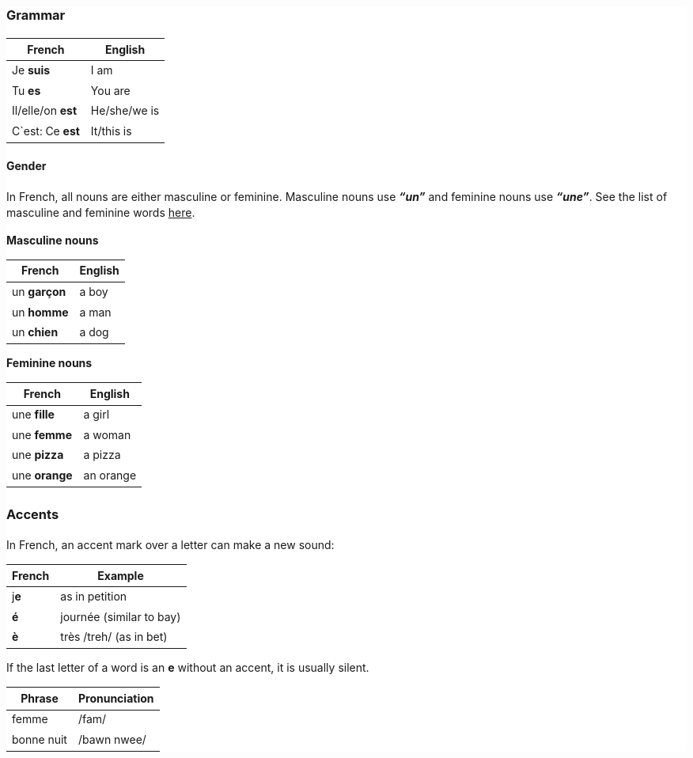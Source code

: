 ### Grammar

| French             | English      |
| ------------------ | ------------ |
| Je **suis**        | I am         |
| Tu **es**          | You are      |
| Il/elle/on **est** | He/she/we is |
| C`est: Ce **est**  | It/this is   |

#### Gender

In French, all nouns are either masculine or feminine. Masculine nouns use ***“*un*”*** and feminine nouns use ***“*une*”***. See the list of masculine and feminine words [here](./Masculine-feminine.md).

**Masculine nouns**

| French        | English |
| ------------- | ------- |
| un **garçon** | a boy   |
| un **homme**  | a man   |
| un **chien**  | a dog   |

**Feminine nouns**

| French         | English   |
| -------------- | --------- |
| une **fille**  | a girl    |
| une **femme**  | a woman   |
| une **pizza**  | a pizza   |
| une **orange** | an orange |

### Accents

In French, an accent mark over a letter can make a new sound:

| French | Example                  |
| ------ | ------------------------ |
| j**e** | as in petition           |
| **é**  | journée (similar to bay) |
| **è**  | très /treh/ (as in bet)  |

If the last letter of a word is an **e** without an accent, it is usually silent.

| Phrase     | Pronunciation |
| ---------- | ------------- |
| femme      | /fam/         |
| bonne nuit | /bawn nwee/   |
